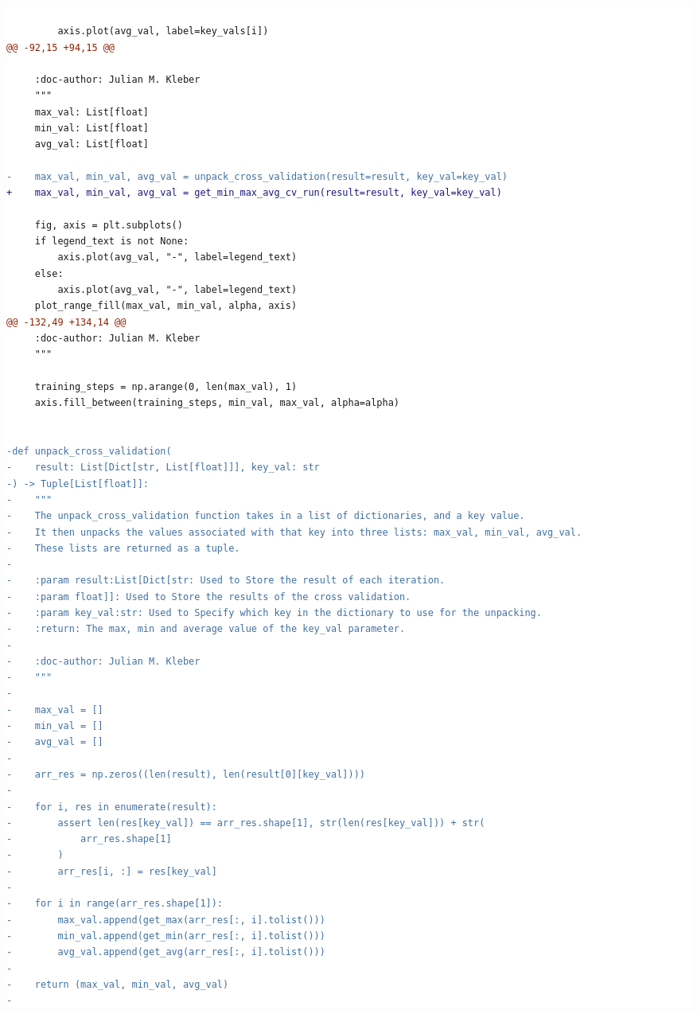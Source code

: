 ```diff
 
         axis.plot(avg_val, label=key_vals[i])
@@ -92,15 +94,15 @@
 
     :doc-author: Julian M. Kleber
     """
     max_val: List[float]
     min_val: List[float]
     avg_val: List[float]
 
-    max_val, min_val, avg_val = unpack_cross_validation(result=result, key_val=key_val)
+    max_val, min_val, avg_val = get_min_max_avg_cv_run(result=result, key_val=key_val)
 
     fig, axis = plt.subplots()
     if legend_text is not None:
         axis.plot(avg_val, "-", label=legend_text)
     else:
         axis.plot(avg_val, "-", label=legend_text)
     plot_range_fill(max_val, min_val, alpha, axis)
@@ -132,49 +134,14 @@
     :doc-author: Julian M. Kleber
     """
 
     training_steps = np.arange(0, len(max_val), 1)
     axis.fill_between(training_steps, min_val, max_val, alpha=alpha)
 
 
-def unpack_cross_validation(
-    result: List[Dict[str, List[float]]], key_val: str
-) -> Tuple[List[float]]:
-    """
-    The unpack_cross_validation function takes in a list of dictionaries, and a key value.
-    It then unpacks the values associated with that key into three lists: max_val, min_val, avg_val.
-    These lists are returned as a tuple.
-
-    :param result:List[Dict[str: Used to Store the result of each iteration.
-    :param float]]: Used to Store the results of the cross validation.
-    :param key_val:str: Used to Specify which key in the dictionary to use for the unpacking.
-    :return: The max, min and average value of the key_val parameter.
-
-    :doc-author: Julian M. Kleber
-    """
-
-    max_val = []
-    min_val = []
-    avg_val = []
-
-    arr_res = np.zeros((len(result), len(result[0][key_val])))
-
-    for i, res in enumerate(result):
-        assert len(res[key_val]) == arr_res.shape[1], str(len(res[key_val])) + str(
-            arr_res.shape[1]
-        )
-        arr_res[i, :] = res[key_val]
-
-    for i in range(arr_res.shape[1]):
-        max_val.append(get_max(arr_res[:, i].tolist()))
-        min_val.append(get_min(arr_res[:, i].tolist()))
-        avg_val.append(get_avg(arr_res[:, i].tolist()))
-
-    return (max_val, min_val, avg_val)
-
```